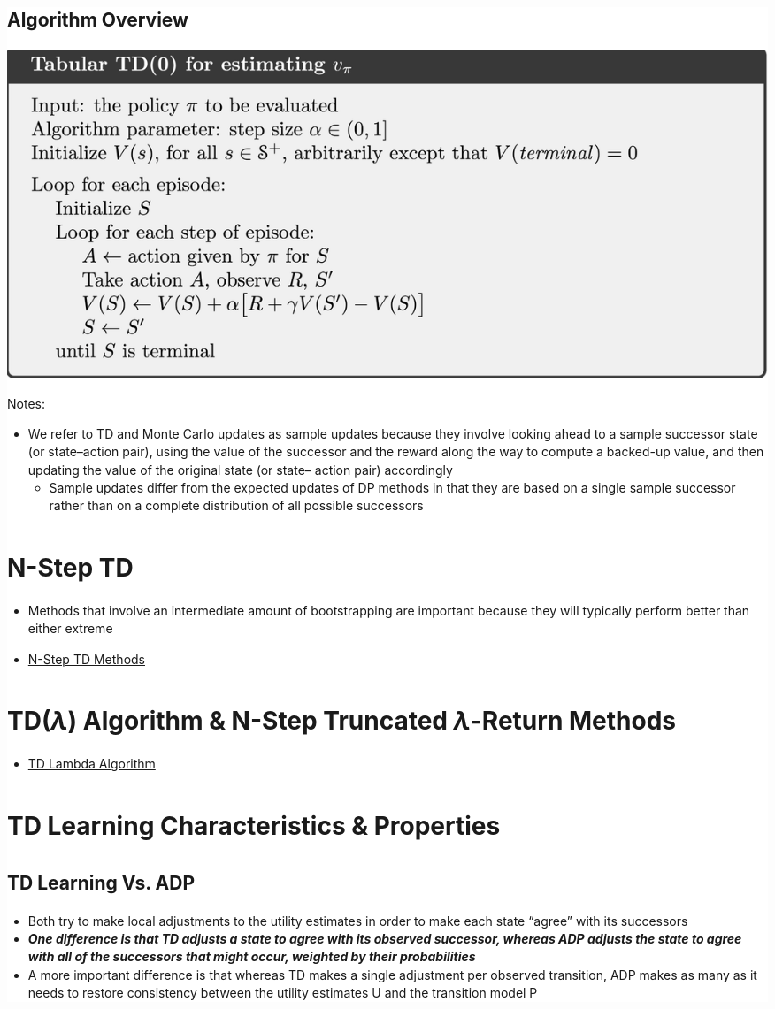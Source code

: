 ## Algorithm Overview

![Untitled](./Temporal%20Difference%20Learning%20(TD)/Untitled.png)

Notes:

- We refer to TD and Monte Carlo updates as sample updates because they involve looking ahead to a sample successor state (or state–action pair), using the value of the successor and the reward along the way to compute a backed-up value, and then updating the value of the original state (or state– action pair) accordingly
    - Sample updates differ from the expected updates of DP methods in that they are based on a single sample successor rather than on a complete distribution of all possible successors

# N-Step TD

- Methods that involve an intermediate amount of bootstrapping are important because they will typically perform better than either extreme

- [N-Step TD Methods](./Temporal%20Difference%20Learning%20(TD)/N-Step%20TD%20Methods.md)

# TD($\lambda$) Algorithm & N-Step Truncated $\lambda$-Return Methods

- [TD Lambda Algorithm](./Temporal%20Difference%20Learning%20(TD)/TD%20Lambda%20Algorithm.md)

# TD Learning Characteristics & Properties

## TD Learning Vs. ADP

- Both try to make local adjustments to the utility estimates in order to make each state “agree” with its successors
- ***One difference is that TD adjusts a state to agree with its observed successor, whereas ADP adjusts the state to agree with all of the successors that might occur, weighted by their probabilities***
- A more important difference is that whereas TD makes a single adjustment per observed transition, ADP makes as many as it needs to restore consistency between the utility estimates U and the transition model P
